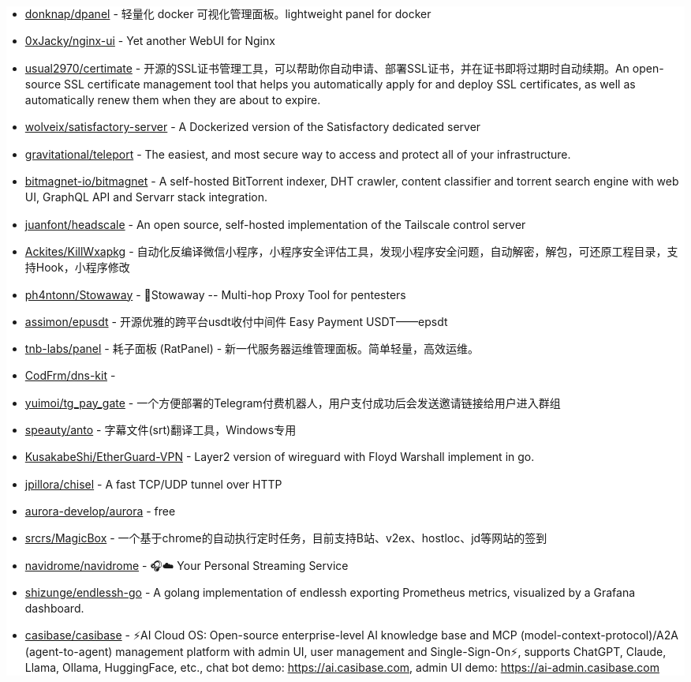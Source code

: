 *   [donknap/dpanel](https://github.com/donknap/dpanel) - 轻量化 docker 可视化管理面板。lightweight  panel for docker

*   [0xJacky/nginx-ui](https://github.com/0xJacky/nginx-ui) - Yet another WebUI for Nginx

*   [usual2970/certimate](https://github.com/usual2970/certimate) - 开源的SSL证书管理工具，可以帮助你自动申请、部署SSL证书，并在证书即将过期时自动续期。An open-source SSL certificate management tool that helps you automatically apply for and deploy SSL certificates, as well as automatically renew them when they are about to expire.

*   [wolveix/satisfactory-server](https://github.com/wolveix/satisfactory-server) - A Dockerized version of the Satisfactory dedicated server

*   [gravitational/teleport](https://github.com/gravitational/teleport) - The easiest, and most secure way to access and protect all of your infrastructure.

*   [bitmagnet-io/bitmagnet](https://github.com/bitmagnet-io/bitmagnet) - A self-hosted BitTorrent indexer, DHT crawler, content classifier and torrent search engine with web UI, GraphQL API and Servarr stack integration.

*   [juanfont/headscale](https://github.com/juanfont/headscale) - An open source, self-hosted implementation of the Tailscale control server

*   [Ackites/KillWxapkg](https://github.com/Ackites/KillWxapkg) - 自动化反编译微信小程序，小程序安全评估工具，发现小程序安全问题，自动解密，解包，可还原工程目录，支持Hook，小程序修改

*   [ph4ntonn/Stowaway](https://github.com/ph4ntonn/Stowaway) - 👻Stowaway -- Multi-hop Proxy Tool for pentesters

*   [assimon/epusdt](https://github.com/assimon/epusdt) - 开源优雅的跨平台usdt收付中间件 Easy Payment USDT——epsdt

*   [tnb-labs/panel](https://github.com/tnb-labs/panel) - 耗子面板 (RatPanel) - 新一代服务器运维管理面板。简单轻量，高效运维。

*   [CodFrm/dns-kit](https://github.com/CodFrm/dns-kit) -

*   [yuimoi/tg\_pay\_gate](https://github.com/yuimoi/tg_pay_gate) - 一个方便部署的Telegram付费机器人，用户支付成功后会发送邀请链接给用户进入群组

*   [speauty/anto](https://github.com/speauty/anto) - 字幕文件(srt)翻译工具，Windows专用

*   [KusakabeShi/EtherGuard-VPN](https://github.com/KusakabeShi/EtherGuard-VPN) - Layer2 version of wireguard with Floyd Warshall implement in go.

*   [jpillora/chisel](https://github.com/jpillora/chisel) - A fast TCP/UDP tunnel over HTTP

*   [aurora-develop/aurora](https://github.com/aurora-develop/aurora) - free

*   [srcrs/MagicBox](https://github.com/srcrs/MagicBox) - 一个基于chrome的自动执行定时任务，目前支持B站、v2ex、hostloc、jd等网站的签到

*   [navidrome/navidrome](https://github.com/navidrome/navidrome) - 🎧☁️ Your Personal Streaming Service

*   [shizunge/endlessh-go](https://github.com/shizunge/endlessh-go) - A golang implementation of endlessh exporting Prometheus metrics, visualized by a Grafana dashboard.

*   [casibase/casibase](https://github.com/casibase/casibase) - ⚡️AI Cloud OS: Open-source enterprise-level AI knowledge base and MCP (model-context-protocol)/A2A (agent-to-agent) management platform with admin UI, user management and Single-Sign-On⚡️, supports ChatGPT, Claude, Llama, Ollama, HuggingFace, etc., chat bot demo: https://ai.casibase.com, admin UI demo: https://ai-admin.casibase.com
